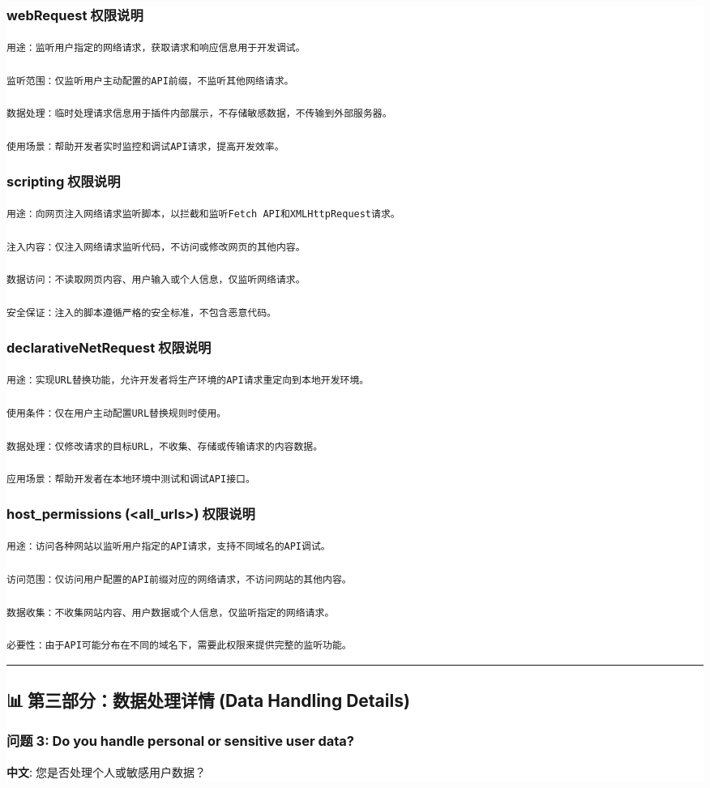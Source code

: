 ### webRequest 权限说明
```
用途：监听用户指定的网络请求，获取请求和响应信息用于开发调试。

监听范围：仅监听用户主动配置的API前缀，不监听其他网络请求。

数据处理：临时处理请求信息用于插件内部展示，不存储敏感数据，不传输到外部服务器。

使用场景：帮助开发者实时监控和调试API请求，提高开发效率。
```

### scripting 权限说明
```
用途：向网页注入网络请求监听脚本，以拦截和监听Fetch API和XMLHttpRequest请求。

注入内容：仅注入网络请求监听代码，不访问或修改网页的其他内容。

数据访问：不读取网页内容、用户输入或个人信息，仅监听网络请求。

安全保证：注入的脚本遵循严格的安全标准，不包含恶意代码。
```

### declarativeNetRequest 权限说明
```
用途：实现URL替换功能，允许开发者将生产环境的API请求重定向到本地开发环境。

使用条件：仅在用户主动配置URL替换规则时使用。

数据处理：仅修改请求的目标URL，不收集、存储或传输请求的内容数据。

应用场景：帮助开发者在本地环境中测试和调试API接口。
```

### host_permissions (<all_urls>) 权限说明
```
用途：访问各种网站以监听用户指定的API请求，支持不同域名的API调试。

访问范围：仅访问用户配置的API前缀对应的网络请求，不访问网站的其他内容。

数据收集：不收集网站内容、用户数据或个人信息，仅监听指定的网络请求。

必要性：由于API可能分布在不同的域名下，需要此权限来提供完整的监听功能。
```

---

## 📊 第三部分：数据处理详情 (Data Handling Details)

### 问题 3: Do you handle personal or sensitive user data?
**中文**: 您是否处理个人或敏感用户数据？

